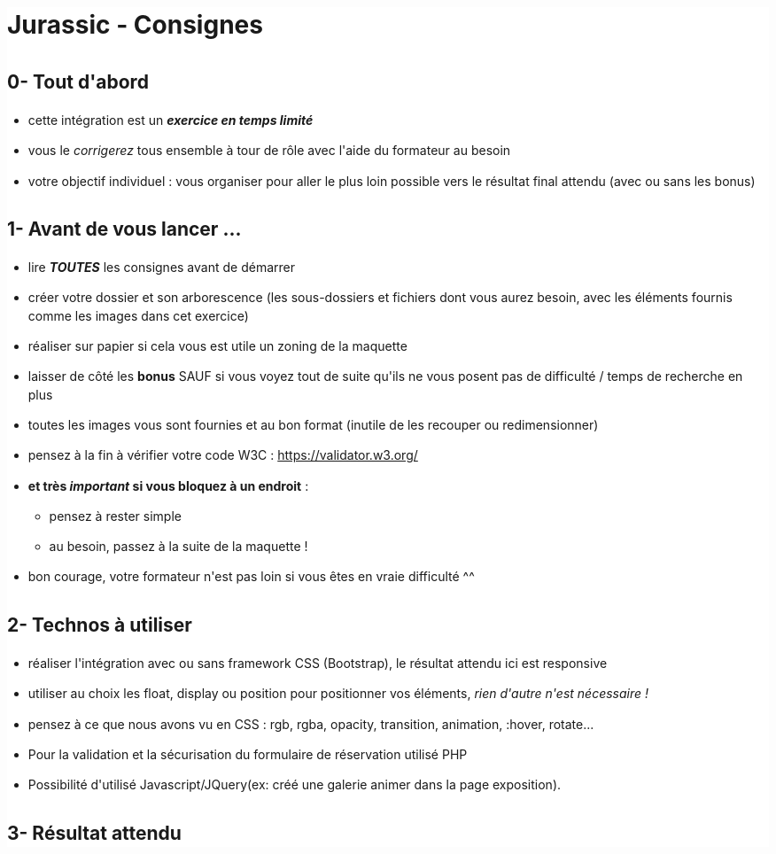 # Jurassic - Consignes



## 0- Tout d'abord

- cette intégration est un **_exercice en temps limité_**

- vous le _corrigerez_ tous ensemble à tour de rôle avec l'aide du formateur au besoin

- votre objectif individuel : vous organiser pour aller le plus loin possible vers le résultat final attendu (avec ou sans les bonus)



## 1- Avant de vous lancer ...

- lire **_TOUTES_** les consignes avant de démarrer

- créer votre dossier et son arborescence (les sous-dossiers et fichiers dont vous aurez besoin, avec les éléments fournis comme les images dans cet exercice)

- réaliser sur papier si cela vous est utile un zoning de la maquette

- laisser de côté les **bonus** SAUF si vous voyez tout de suite qu'ils ne vous posent pas de difficulté / temps de recherche en plus

- toutes les images vous sont fournies et au bon format (inutile de les recouper ou redimensionner)

- pensez à la fin à vérifier votre code W3C : https://validator.w3.org/

- **et très *important* si vous bloquez à un endroit** :

     - pensez à rester simple

     - au besoin, passez à la suite de la maquette !

- bon courage, votre formateur n'est pas loin si vous êtes en vraie difficulté ^^



## 2- Technos à utiliser

- réaliser l'intégration avec ou sans framework CSS (Bootstrap), le résultat attendu ici est responsive

- utiliser au choix les float, display ou position pour positionner vos éléments, _rien d'autre n'est nécessaire !_

- pensez à ce que nous avons vu en CSS : rgb, rgba, opacity, transition, animation, :hover, rotate...

- Pour la validation et la sécurisation du formulaire de réservation utilisé PHP

- Possibilité d'utilisé Javascript/JQuery(ex: créé une galerie animer dans la page exposition).



## 3- Résultat attendu
